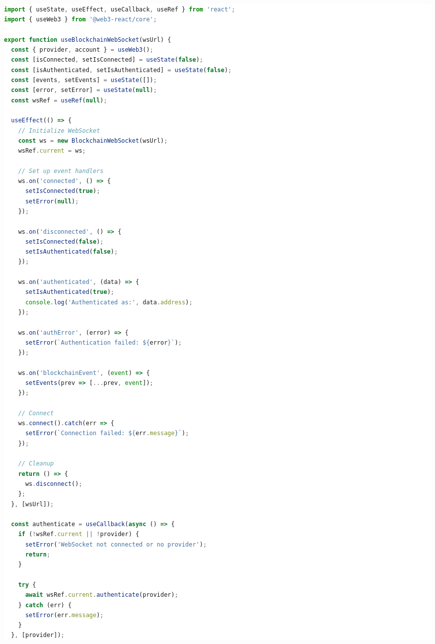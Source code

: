 ```javascript
import { useState, useEffect, useCallback, useRef } from 'react';
import { useWeb3 } from '@web3-react/core';

export function useBlockchainWebSocket(wsUrl) {
  const { provider, account } = useWeb3();
  const [isConnected, setIsConnected] = useState(false);
  const [isAuthenticated, setIsAuthenticated] = useState(false);
  const [events, setEvents] = useState([]);
  const [error, setError] = useState(null);
  const wsRef = useRef(null);

  useEffect(() => {
    // Initialize WebSocket
    const ws = new BlockchainWebSocket(wsUrl);
    wsRef.current = ws;

    // Set up event handlers
    ws.on('connected', () => {
      setIsConnected(true);
      setError(null);
    });

    ws.on('disconnected', () => {
      setIsConnected(false);
      setIsAuthenticated(false);
    });

    ws.on('authenticated', (data) => {
      setIsAuthenticated(true);
      console.log('Authenticated as:', data.address);
    });

    ws.on('authError', (error) => {
      setError(`Authentication failed: ${error}`);
    });

    ws.on('blockchainEvent', (event) => {
      setEvents(prev => [...prev, event]);
    });

    // Connect
    ws.connect().catch(err => {
      setError(`Connection failed: ${err.message}`);
    });

    // Cleanup
    return () => {
      ws.disconnect();
    };
  }, [wsUrl]);

  const authenticate = useCallback(async () => {
    if (!wsRef.current || !provider) {
      setError('WebSocket not connected or no provider');
      return;
    }

    try {
      await wsRef.current.authenticate(provider);
    } catch (err) {
      setError(err.message);
    }
  }, [provider]);
```